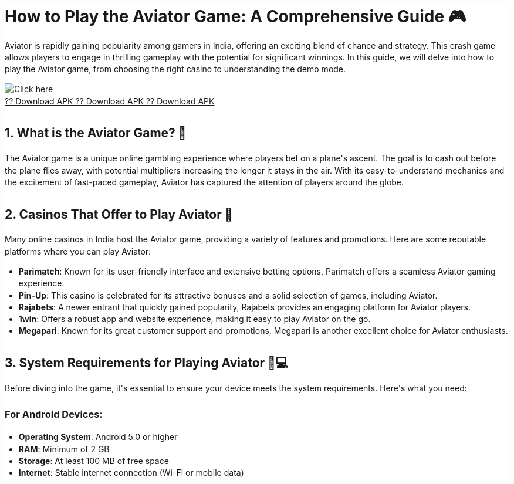 # How to Play the Aviator Game: A Comprehensive Guide 🎮

Aviator is rapidly gaining popularity among gamers in India, offering an
exciting blend of chance and strategy. This crash game allows players to
engage in thrilling gameplay with the potential for significant
winnings. In this guide, we will delve into how to play the Aviator
game, from choosing the right casino to understanding the demo mode.

[![Click
here](https://readscoops.com/wp-content/uploads/2023/03/Readscoop-aviator-1-1.jpg)](https://click.traffprogo7.com/RycHEFxU?landing=54)\
[?? Download APK ?? Download APK ?? Download
APK](https://click.traffprogo7.com/RycHEFxU?landing=54)

## 1. What is the Aviator Game? 🤔

The Aviator game is a unique online gambling experience where players
bet on a plane's ascent. The goal is to cash out before the plane flies
away, with potential multipliers increasing the longer it stays in the
air. With its easy-to-understand mechanics and the excitement of
fast-paced gameplay, Aviator has captured the attention of players
around the globe.

## 2. Casinos That Offer to Play Aviator 🏢

Many online casinos in India host the Aviator game, providing a variety
of features and promotions. Here are some reputable platforms where you
can play Aviator:

-   **Parimatch**: Known for its user-friendly interface and extensive
    betting options, Parimatch offers a seamless Aviator gaming
    experience.
-   **Pin-Up**: This casino is celebrated for its attractive bonuses and
    a solid selection of games, including Aviator.
-   **Rajabets**: A newer entrant that quickly gained popularity,
    Rajabets provides an engaging platform for Aviator players.
-   **1win**: Offers a robust app and website experience, making it easy
    to play Aviator on the go.
-   **Megapari**: Known for its great customer support and promotions,
    Megapari is another excellent choice for Aviator enthusiasts.

## 3. System Requirements for Playing Aviator 📱💻

Before diving into the game, it\'s essential to ensure your device meets
the system requirements. Here's what you need:

### For Android Devices:

-   **Operating System**: Android 5.0 or higher
-   **RAM**: Minimum of 2 GB
-   **Storage**: At least 100 MB of free space
-   **Internet**: Stable internet connection (Wi-Fi or mobile data)
